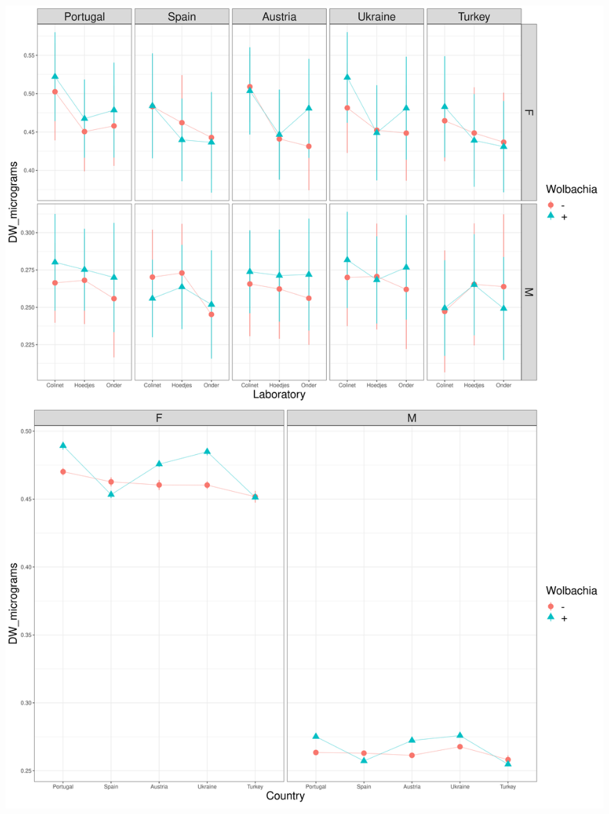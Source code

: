 ![Weight](results/DryWeight/DW_micrograms_raw.png)
![Weight](results/DryWeight/DW_micrograms_raw2.png)
